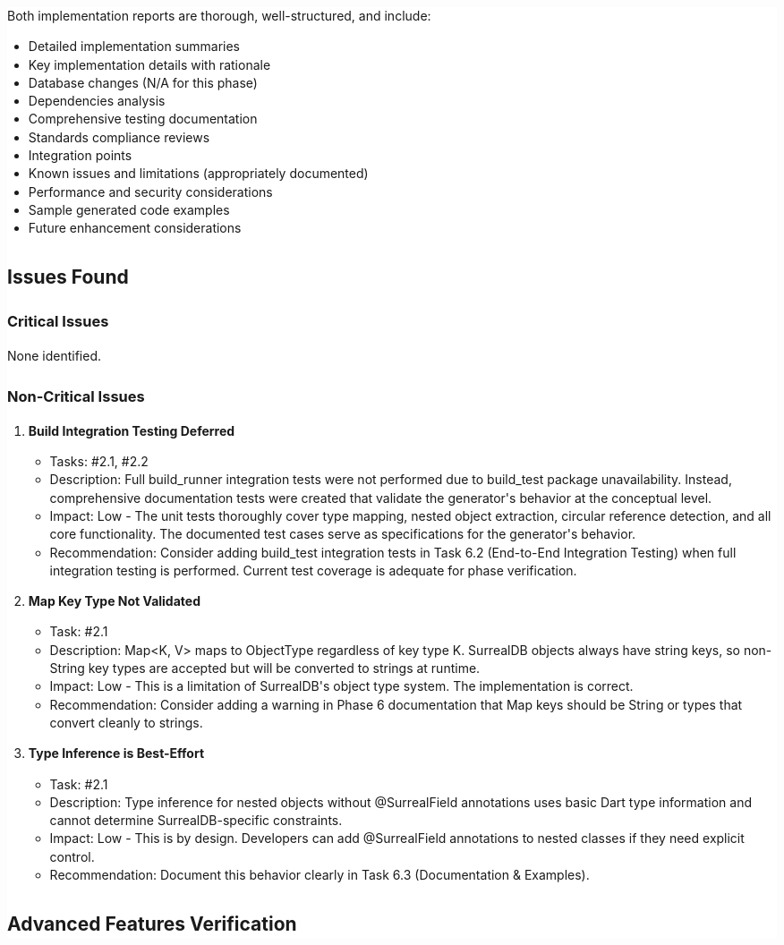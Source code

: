 Both implementation reports are thorough, well-structured, and include:
- Detailed implementation summaries
- Key implementation details with rationale
- Database changes (N/A for this phase)
- Dependencies analysis
- Comprehensive testing documentation
- Standards compliance reviews
- Integration points
- Known issues and limitations (appropriately documented)
- Performance and security considerations
- Sample generated code examples
- Future enhancement considerations

## Issues Found

### Critical Issues
None identified.

### Non-Critical Issues

1. **Build Integration Testing Deferred**
   - Tasks: #2.1, #2.2
   - Description: Full build_runner integration tests were not performed due to build_test package unavailability. Instead, comprehensive documentation tests were created that validate the generator's behavior at the conceptual level.
   - Impact: Low - The unit tests thoroughly cover type mapping, nested object extraction, circular reference detection, and all core functionality. The documented test cases serve as specifications for the generator's behavior.
   - Recommendation: Consider adding build_test integration tests in Task 6.2 (End-to-End Integration Testing) when full integration testing is performed. Current test coverage is adequate for phase verification.

2. **Map Key Type Not Validated**
   - Task: #2.1
   - Description: Map<K, V> maps to ObjectType regardless of key type K. SurrealDB objects always have string keys, so non-String key types are accepted but will be converted to strings at runtime.
   - Impact: Low - This is a limitation of SurrealDB's object type system. The implementation is correct.
   - Recommendation: Consider adding a warning in Phase 6 documentation that Map keys should be String or types that convert cleanly to strings.

3. **Type Inference is Best-Effort**
   - Task: #2.1
   - Description: Type inference for nested objects without @SurrealField annotations uses basic Dart type information and cannot determine SurrealDB-specific constraints.
   - Impact: Low - This is by design. Developers can add @SurrealField annotations to nested classes if they need explicit control.
   - Recommendation: Document this behavior clearly in Task 6.3 (Documentation & Examples).

## Advanced Features Verification
